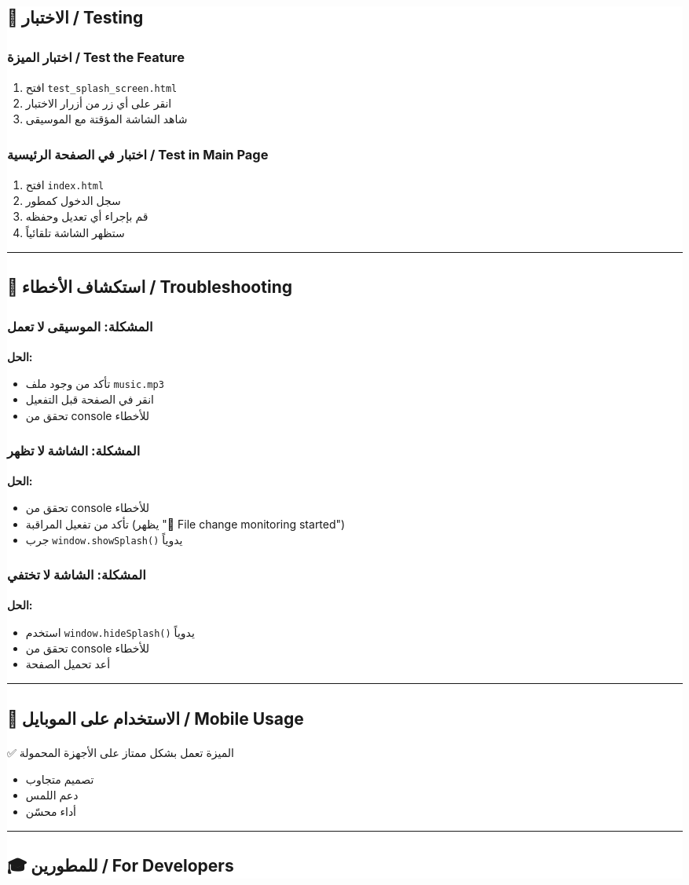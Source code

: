## 🧪 الاختبار / Testing

### اختبار الميزة / Test the Feature
1. افتح `test_splash_screen.html`
2. انقر على أي زر من أزرار الاختبار
3. شاهد الشاشة المؤقتة مع الموسيقى

### اختبار في الصفحة الرئيسية / Test in Main Page
1. افتح `index.html`
2. سجل الدخول كمطور
3. قم بإجراء أي تعديل وحفظه
4. ستظهر الشاشة تلقائياً

---

## 🐛 استكشاف الأخطاء / Troubleshooting

### المشكلة: الموسيقى لا تعمل
**الحل:**
- تأكد من وجود ملف `music.mp3`
- انقر في الصفحة قبل التفعيل
- تحقق من console للأخطاء

### المشكلة: الشاشة لا تظهر
**الحل:**
- تحقق من console للأخطاء
- تأكد من تفعيل المراقبة (يظهر "👀 File change monitoring started")
- جرب `window.showSplash()` يدوياً

### المشكلة: الشاشة لا تختفي
**الحل:**
- استخدم `window.hideSplash()` يدوياً
- تحقق من console للأخطاء
- أعد تحميل الصفحة

---

## 📱 الاستخدام على الموبايل / Mobile Usage

✅ الميزة تعمل بشكل ممتاز على الأجهزة المحمولة
- تصميم متجاوب
- دعم اللمس
- أداء محسّن

---

## 🎓 للمطورين / For Developers
